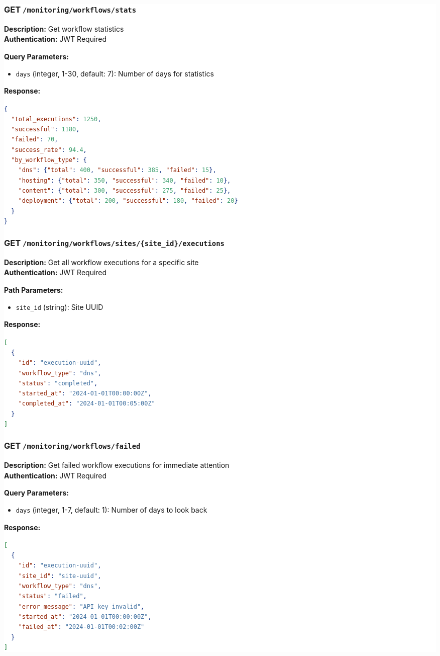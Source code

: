 ### GET `/monitoring/workflows/stats`
**Description:** Get workflow statistics  
**Authentication:** JWT Required

**Query Parameters:**
- `days` (integer, 1-30, default: 7): Number of days for statistics

**Response:**
```json
{
  "total_executions": 1250,
  "successful": 1180,
  "failed": 70,
  "success_rate": 94.4,
  "by_workflow_type": {
    "dns": {"total": 400, "successful": 385, "failed": 15},
    "hosting": {"total": 350, "successful": 340, "failed": 10},
    "content": {"total": 300, "successful": 275, "failed": 25},
    "deployment": {"total": 200, "successful": 180, "failed": 20}
  }
}
```

### GET `/monitoring/workflows/sites/{site_id}/executions`
**Description:** Get all workflow executions for a specific site  
**Authentication:** JWT Required

**Path Parameters:**
- `site_id` (string): Site UUID

**Response:**
```json
[
  {
    "id": "execution-uuid",
    "workflow_type": "dns",
    "status": "completed",
    "started_at": "2024-01-01T00:00:00Z",
    "completed_at": "2024-01-01T00:05:00Z"
  }
]
```

### GET `/monitoring/workflows/failed`
**Description:** Get failed workflow executions for immediate attention  
**Authentication:** JWT Required

**Query Parameters:**
- `days` (integer, 1-7, default: 1): Number of days to look back

**Response:**
```json
[
  {
    "id": "execution-uuid",
    "site_id": "site-uuid",
    "workflow_type": "dns",
    "status": "failed",
    "error_message": "API key invalid",
    "started_at": "2024-01-01T00:00:00Z",
    "failed_at": "2024-01-01T00:02:00Z"
  }
]
```
